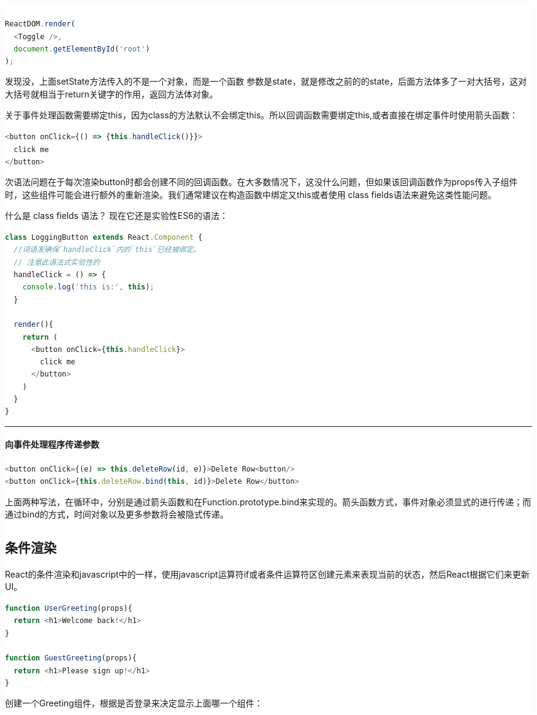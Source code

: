 ```javascript

ReactDOM.render(
  <Toggle />,
  document.getElementById('root')
);
```
发现没，上面setState方法传入的不是一个对象，而是一个函数 参数是state，就是修改之前的的state，后面方法体多了一对大括号，这对大括号就相当于return关键字的作用，返回方法体对象。

关于事件处理函数需要绑定this，因为class的方法默认不会绑定this。所以回调函数需要绑定this,或者直接在绑定事件时使用箭头函数：

```javascript
<button onClick={() => {this.handleClick()}}>
  click me
</button>
```
次语法问题在于每次渲染button时都会创建不同的回调函数。在大多数情况下，这没什么问题，但如果该回调函数作为props传入子组件时，这些组件可能会进行额外的重新渲染。我们通常建议在构造函数中绑定又this或者使用 class fields语法来避免这类性能问题。

什么是 class fields 语法？ 现在它还是实验性ES6的语法：

```javascript
class LoggingButton extends React.Component {
  //词语发确保`handleClick`内的`this`已经被绑定。
  // 注意此语法式实验性的
  handleClick = () => {
    console.log('this is:', this);
  }

  render(){
    return (
      <button onClick={this.handleClick}>
        click me
      </button>
    )
  }
}
```

---
#### 向事件处理程序传递参数

```javascript
<button onClick={(e) => this.deleteRow(id, e)}>Delete Row<button/>
<button onClick={this.deleteRow.bind(this, id)}>Delete Row</button>
```
上面两种写法，在循环中，分别是通过箭头函数和在Function.prototype.bind来实现的。箭头函数方式，事件对象必须显式的进行传递；而通过bind的方式，时间对象以及更多参数将会被隐式传递。

## 条件渲染

React的条件渲染和javascript中的一样，使用javascript运算符if或者条件运算符区创建元素来表现当前的状态，然后React根据它们来更新UI。

```javascript
function UserGreeting(props){
  return <h1>Welcome back!</h1>
}

function GuestGreeting(props){
  return <h1>Please sign up!</h1>
}
```
创建一个Greeting组件，根据是否登录来决定显示上面哪一个组件：
